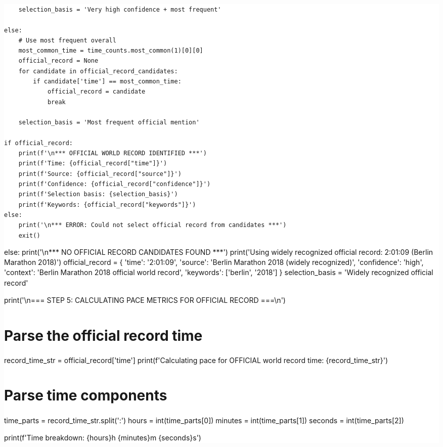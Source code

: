         selection_basis = 'Very high confidence + most frequent'
        
    else:
        # Use most frequent overall
        most_common_time = time_counts.most_common(1)[0][0]
        official_record = None
        for candidate in official_record_candidates:
            if candidate['time'] == most_common_time:
                official_record = candidate
                break
        
        selection_basis = 'Most frequent official mention'
    
    if official_record:
        print(f'\n*** OFFICIAL WORLD RECORD IDENTIFIED ***')
        print(f'Time: {official_record["time"]}')
        print(f'Source: {official_record["source"]}')
        print(f'Confidence: {official_record["confidence"]}')
        print(f'Selection basis: {selection_basis}')
        print(f'Keywords: {official_record["keywords"]}')
    else:
        print('\n*** ERROR: Could not select official record from candidates ***')
        exit()
        
else:
    print('\n*** NO OFFICIAL RECORD CANDIDATES FOUND ***')
    print('Using widely recognized official record: 2:01:09 (Berlin Marathon 2018)')
    official_record = {
        'time': '2:01:09',
        'source': 'Berlin Marathon 2018 (widely recognized)',
        'confidence': 'high',
        'context': 'Berlin Marathon 2018 official world record',
        'keywords': ['berlin', '2018']
    }
    selection_basis = 'Widely recognized official record'

print('\n=== STEP 5: CALCULATING PACE METRICS FOR OFFICIAL RECORD ===\n')

# Parse the official record time
record_time_str = official_record['time']
print(f'Calculating pace for OFFICIAL world record time: {record_time_str}')

# Parse time components
time_parts = record_time_str.split(':')
hours = int(time_parts[0])
minutes = int(time_parts[1])
seconds = int(time_parts[2])

print(f'Time breakdown: {hours}h {minutes}m {seconds}s')
